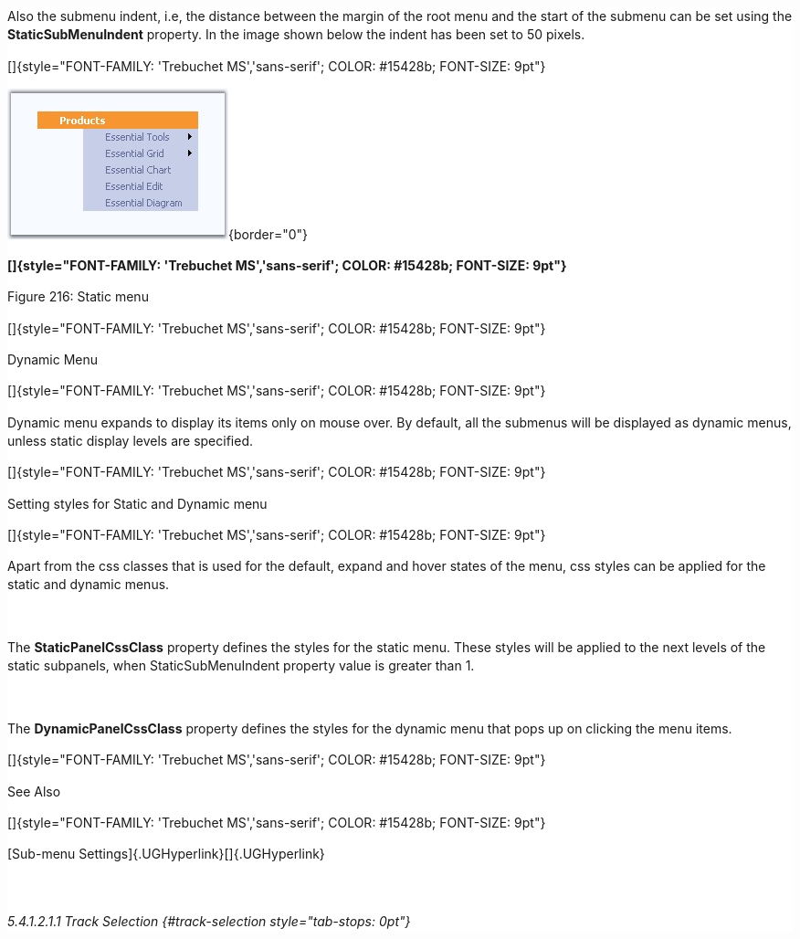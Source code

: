 
Also the submenu indent, i.e, the distance between the margin of the root menu and the start of the submenu can be set using the **StaticSubMenuIndent** property. In the image shown below the indent has been set to 50 pixels.

[]{style="FONT-FAMILY: 'Trebuchet MS','sans-serif'; COLOR: #15428b; FONT-SIZE: 9pt"} 

![](ImagesExt/image72_318.jpg){border="0"}

**[]{style="FONT-FAMILY: 'Trebuchet MS','sans-serif'; COLOR: #15428b; FONT-SIZE: 9pt"}** 

Figure 216: Static menu

[]{style="FONT-FAMILY: 'Trebuchet MS','sans-serif'; COLOR: #15428b; FONT-SIZE: 9pt"} 

Dynamic Menu

[]{style="FONT-FAMILY: 'Trebuchet MS','sans-serif'; COLOR: #15428b; FONT-SIZE: 9pt"} 

Dynamic menu expands to display its items only on mouse over. By default, all the submenus will be displayed as dynamic menus, unless static display levels are specified.

[]{style="FONT-FAMILY: 'Trebuchet MS','sans-serif'; COLOR: #15428b; FONT-SIZE: 9pt"} 

Setting styles for Static and Dynamic menu

[]{style="FONT-FAMILY: 'Trebuchet MS','sans-serif'; COLOR: #15428b; FONT-SIZE: 9pt"} 

Apart from the css classes that is used for the default, expand and hover states of the menu, css styles can be applied for the static and dynamic menus.

 

The **StaticPanelCssClass** property defines the styles for the static menu. These styles will be applied to the next levels of the static subpanels, when StaticSubMenuIndent property value is greater than 1.

 

The **DynamicPanelCssClass** property defines the styles for the dynamic menu that pops up on clicking the menu items.

[]{style="FONT-FAMILY: 'Trebuchet MS','sans-serif'; COLOR: #15428b; FONT-SIZE: 9pt"} 

See Also

[]{style="FONT-FAMILY: 'Trebuchet MS','sans-serif'; COLOR: #15428b; FONT-SIZE: 9pt"} 

[Sub-menu Settings]{.UGHyperlink}[]{.UGHyperlink}

 

###### 5.4.1.2.1.1 Track Selection {#track-selection style="tab-stops: 0pt"}
